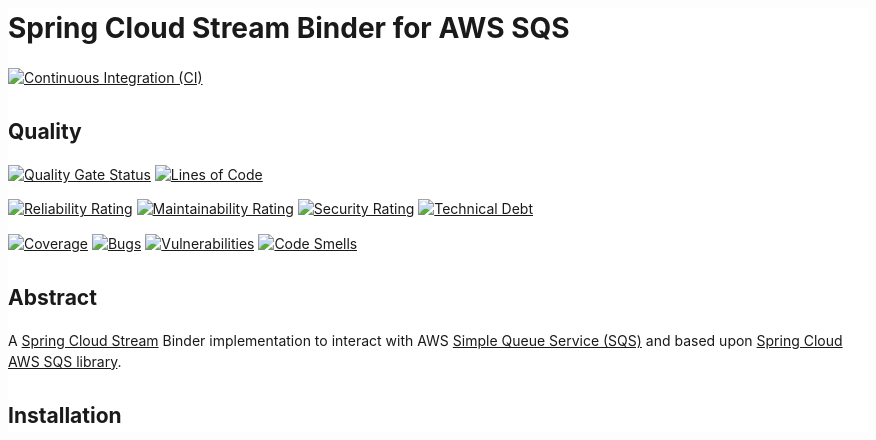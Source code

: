 # Spring Cloud Stream Binder for AWS SQS

[![Continuous Integration (CI)](https://github.com/moya-a/spring-cloud-stream-binder-sqs/actions/workflows/ci.yaml/badge.svg?branch=main)](https://github.com/moya-a/spring-cloud-stream-binder-sqs/actions/workflows/ci.yaml)

## Quality

[![Quality Gate Status](https://sonarcloud.io/api/project_badges/measure?project=moya-a_spring-cloud-stream-binder-sqs&metric=alert_status)](https://sonarcloud.io/summary/new_code?id=moya-a_spring-cloud-stream-binder-sqs)
[![Lines of Code](https://sonarcloud.io/api/project_badges/measure?project=moya-a_spring-cloud-stream-binder-sqs&metric=ncloc)](https://sonarcloud.io/summary/new_code?id=moya-a_spring-cloud-stream-binder-sqs)

[![Reliability Rating](https://sonarcloud.io/api/project_badges/measure?project=moya-a_spring-cloud-stream-binder-sqs&metric=reliability_rating)](https://sonarcloud.io/summary/new_code?id=moya-a_spring-cloud-stream-binder-sqs)
[![Maintainability Rating](https://sonarcloud.io/api/project_badges/measure?project=moya-a_spring-cloud-stream-binder-sqs&metric=sqale_rating)](https://sonarcloud.io/summary/new_code?id=moya-a_spring-cloud-stream-binder-sqs)
[![Security Rating](https://sonarcloud.io/api/project_badges/measure?project=moya-a_spring-cloud-stream-binder-sqs&metric=security_rating)](https://sonarcloud.io/summary/new_code?id=moya-a_spring-cloud-stream-binder-sqs)
[![Technical Debt](https://sonarcloud.io/api/project_badges/measure?project=moya-a_spring-cloud-stream-binder-sqs&metric=sqale_index)](https://sonarcloud.io/summary/new_code?id=moya-a_spring-cloud-stream-binder-sqs)

[![Coverage](https://sonarcloud.io/api/project_badges/measure?project=moya-a_spring-cloud-stream-binder-sqs&metric=coverage)](https://sonarcloud.io/summary/new_code?id=moya-a_spring-cloud-stream-binder-sqs)
[![Bugs](https://sonarcloud.io/api/project_badges/measure?project=moya-a_spring-cloud-stream-binder-sqs&metric=bugs)](https://sonarcloud.io/summary/new_code?id=moya-a_spring-cloud-stream-binder-sqs)
[![Vulnerabilities](https://sonarcloud.io/api/project_badges/measure?project=moya-a_spring-cloud-stream-binder-sqs&metric=vulnerabilities)](https://sonarcloud.io/summary/new_code?id=moya-a_spring-cloud-stream-binder-sqs)
[![Code Smells](https://sonarcloud.io/api/project_badges/measure?project=moya-a_spring-cloud-stream-binder-sqs&metric=code_smells)](https://sonarcloud.io/summary/new_code?id=moya-a_spring-cloud-stream-binder-sqs)

## Abstract

A [Spring Cloud Stream](https://spring.io/projects/spring-cloud-stream) Binder implementation
to interact with
AWS [Simple Queue Service (SQS)](https://docs.aws.amazon.com/AWSSimpleQueueService/latest/SQSDeveloperGuide/welcome.html)
and based
upon [Spring Cloud AWS SQS library](https://docs.awspring.io/spring-cloud-aws/docs/3.2.1/reference/html/index.html#sqs-integration).

## Installation
